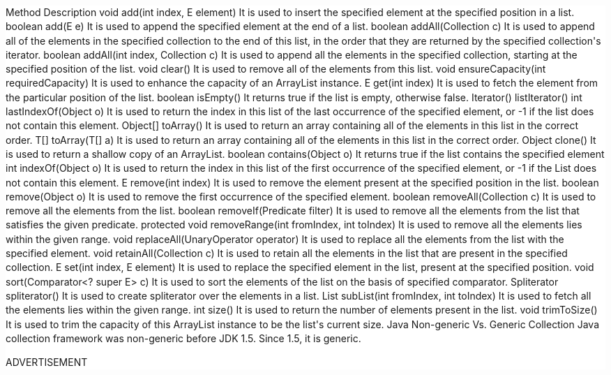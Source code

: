 
Method	Description
void add(int index, E element)	It is used to insert the specified element at the specified position in a list.
boolean add(E e)	It is used to append the specified element at the end of a list.
boolean addAll(Collection<? extends E> c)	It is used to append all of the elements in the specified collection to the end of this list, in the order that they are returned by the specified collection's iterator.
boolean addAll(int index, Collection<? extends E> c)	It is used to append all the elements in the specified collection, starting at the specified position of the list.
void clear()	It is used to remove all of the elements from this list.
void ensureCapacity(int requiredCapacity)	It is used to enhance the capacity of an ArrayList instance.
E get(int index)	It is used to fetch the element from the particular position of the list.
boolean isEmpty()	It returns true if the list is empty, otherwise false.
Iterator()
listIterator()
int lastIndexOf(Object o)	It is used to return the index in this list of the last occurrence of the specified element, or -1 if the list does not contain this element.
Object[] toArray()	It is used to return an array containing all of the elements in this list in the correct order.
<T> T[] toArray(T[] a)	It is used to return an array containing all of the elements in this list in the correct order.
Object clone()	It is used to return a shallow copy of an ArrayList.
boolean contains(Object o)	It returns true if the list contains the specified element
int indexOf(Object o)	It is used to return the index in this list of the first occurrence of the specified element, or -1 if the List does not contain this element.
E remove(int index)	It is used to remove the element present at the specified position in the list.
boolean remove(Object o)	It is used to remove the first occurrence of the specified element.
boolean removeAll(Collection<?> c)	It is used to remove all the elements from the list.
boolean removeIf(Predicate<? super E> filter)	It is used to remove all the elements from the list that satisfies the given predicate.
protected void removeRange(int fromIndex, int toIndex)	It is used to remove all the elements lies within the given range.
void replaceAll(UnaryOperator<E> operator)	It is used to replace all the elements from the list with the specified element.
void retainAll(Collection<?> c)	It is used to retain all the elements in the list that are present in the specified collection.
E set(int index, E element)	It is used to replace the specified element in the list, present at the specified position.
void sort(Comparator<? super E> c)	It is used to sort the elements of the list on the basis of specified comparator.
Spliterator<E> spliterator()	It is used to create spliterator over the elements in a list.
List<E> subList(int fromIndex, int toIndex)	It is used to fetch all the elements lies within the given range.
int size()	It is used to return the number of elements present in the list.
void trimToSize()	It is used to trim the capacity of this ArrayList instance to be the list's current size.
Java Non-generic Vs. Generic Collection
Java collection framework was non-generic before JDK 1.5. Since 1.5, it is generic.

ADVERTISEMENT
